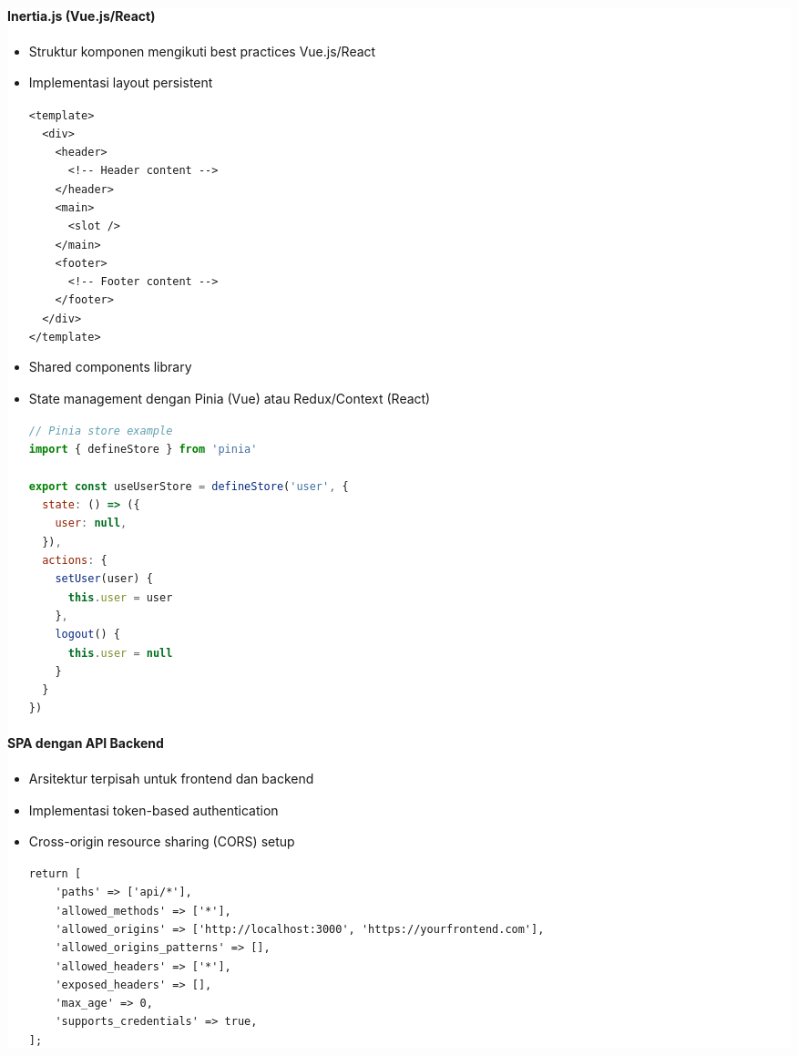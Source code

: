 #### Inertia.js (Vue.js/React)
- Struktur komponen mengikuti best practices Vue.js/React
- Implementasi layout persistent

  ```javascript:resources/js/Layouts/AppLayout.vue
  <template>
    <div>
      <header>
        <!-- Header content -->
      </header>
      <main>
        <slot />
      </main>
      <footer>
        <!-- Footer content -->
      </footer>
    </div>
  </template>
  ```

- Shared components library
- State management dengan Pinia (Vue) atau Redux/Context (React)

  ```javascript:resources/js/stores/user.js
  // Pinia store example
  import { defineStore } from 'pinia'
  
  export const useUserStore = defineStore('user', {
    state: () => ({
      user: null,
    }),
    actions: {
      setUser(user) {
        this.user = user
      },
      logout() {
        this.user = null
      }
    }
  })
  ```

#### SPA dengan API Backend
- Arsitektur terpisah untuk frontend dan backend
- Implementasi token-based authentication
- Cross-origin resource sharing (CORS) setup

  ```php:config/cors.php
  return [
      'paths' => ['api/*'],
      'allowed_methods' => ['*'],
      'allowed_origins' => ['http://localhost:3000', 'https://yourfrontend.com'],
      'allowed_origins_patterns' => [],
      'allowed_headers' => ['*'],
      'exposed_headers' => [],
      'max_age' => 0,
      'supports_credentials' => true,
  ];
  ```
